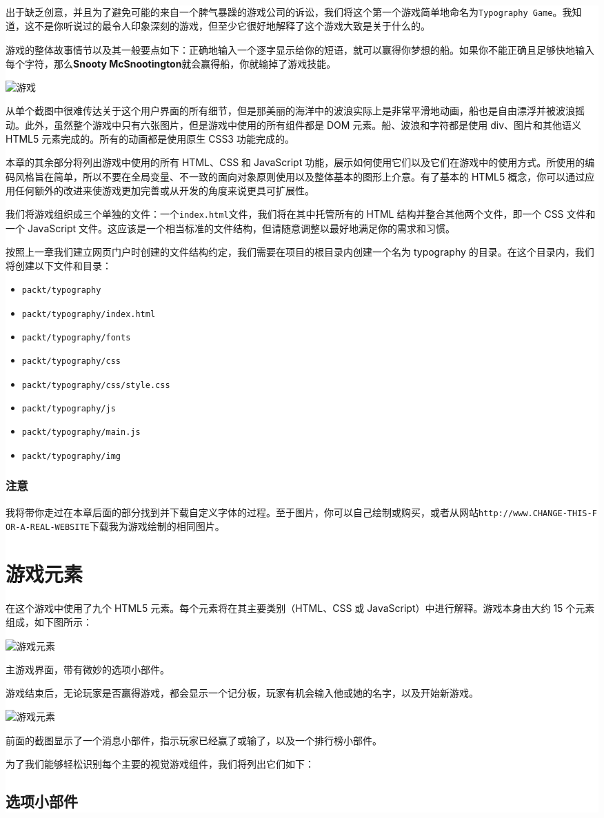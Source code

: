 出于缺乏创意，并且为了避免可能的来自一个脾气暴躁的游戏公司的诉讼，我们将这个第一个游戏简单地命名为`Typography Game`。我知道，这不是你听说过的最令人印象深刻的游戏，但至少它很好地解释了这个游戏大致是关于什么的。

游戏的整体故事情节以及其一般要点如下：正确地输入一个逐字显示给你的短语，就可以赢得你梦想的船。如果你不能正确且足够快地输入每个字符，那么**Snooty McSnootington**就会赢得船，你就输掉了游戏技能。

![游戏](https://github.com/OpenDocCN/freelearn-html-css-zh/raw/master/docs/lrn-h5-crt-fun-gm/img/6029OT_03_01.jpg)

从单个截图中很难传达关于这个用户界面的所有细节，但是那美丽的海洋中的波浪实际上是非常平滑地动画，船也是自由漂浮并被波浪摇动。此外，虽然整个游戏中只有六张图片，但是游戏中使用的所有组件都是 DOM 元素。船、波浪和字符都是使用 div、图片和其他语义 HTML5 元素完成的。所有的动画都是使用原生 CSS3 功能完成的。

本章的其余部分将列出游戏中使用的所有 HTML、CSS 和 JavaScript 功能，展示如何使用它们以及它们在游戏中的使用方式。所使用的编码风格旨在简单，所以不要在全局变量、不一致的面向对象原则使用以及整体基本的图形上介意。有了基本的 HTML5 概念，你可以通过应用任何额外的改进来使游戏更加完善或从开发的角度来说更具可扩展性。

我们将游戏组织成三个单独的文件：一个`index.html`文件，我们将在其中托管所有的 HTML 结构并整合其他两个文件，即一个 CSS 文件和一个 JavaScript 文件。这应该是一个相当标准的文件结构，但请随意调整以最好地满足你的需求和习惯。

按照上一章我们建立网页门户时创建的文件结构约定，我们需要在项目的根目录内创建一个名为 typography 的目录。在这个目录内，我们将创建以下文件和目录：

+   `packt/typography`

+   `packt/typography/index.html`

+   `packt/typography/fonts`

+   `packt/typography/css`

+   `packt/typography/css/style.css`

+   `packt/typography/js`

+   `packt/typography/main.js`

+   `packt/typography/img`

### 注意

我将带你走过在本章后面的部分找到并下载自定义字体的过程。至于图片，你可以自己绘制或购买，或者从网站`http://www.CHANGE-THIS-FOR-A-REAL-WEBSITE`下载我为游戏绘制的相同图片。

# 游戏元素

在这个游戏中使用了九个 HTML5 元素。每个元素将在其主要类别（HTML、CSS 或 JavaScript）中进行解释。游戏本身由大约 15 个元素组成，如下图所示：

![游戏元素](https://github.com/OpenDocCN/freelearn-html-css-zh/raw/master/docs/lrn-h5-crt-fun-gm/img/6029OT_03_03.jpg)

主游戏界面，带有微妙的选项小部件。

游戏结束后，无论玩家是否赢得游戏，都会显示一个记分板，玩家有机会输入他或她的名字，以及开始新游戏。

![游戏元素](https://github.com/OpenDocCN/freelearn-html-css-zh/raw/master/docs/lrn-h5-crt-fun-gm/img/6029OT_03_04.jpg)

前面的截图显示了一个消息小部件，指示玩家已经赢了或输了，以及一个排行榜小部件。

为了我们能够轻松识别每个主要的视觉游戏组件，我们将列出它们如下：

## 选项小部件
